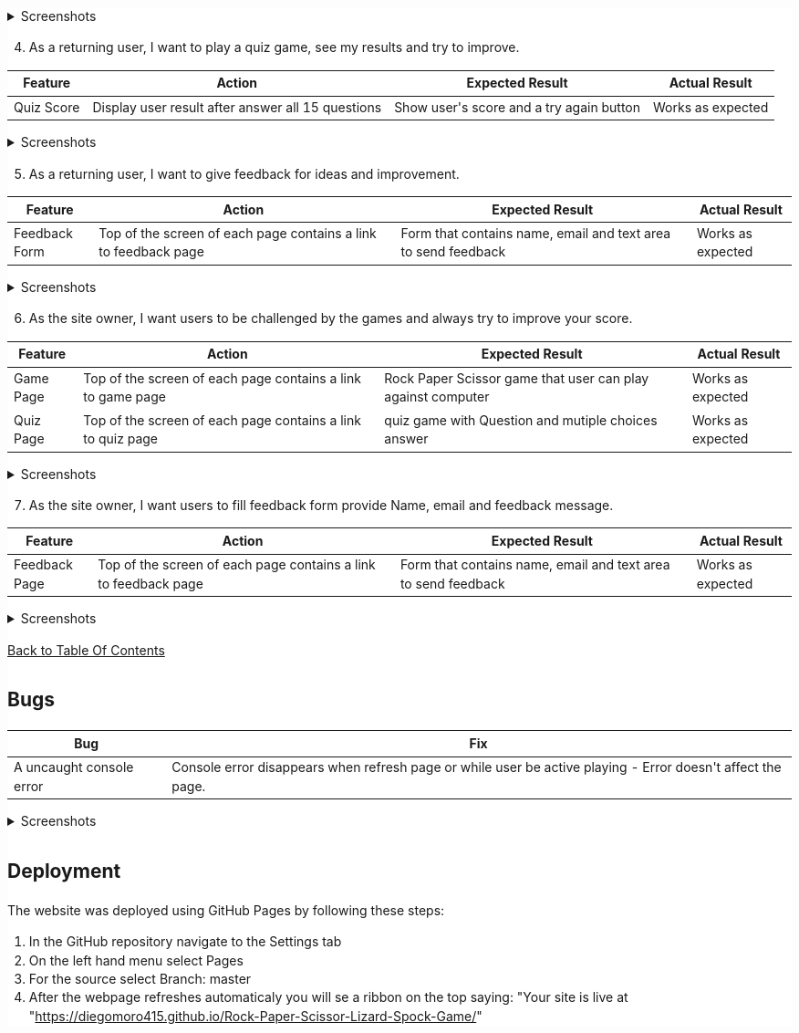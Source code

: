 <details><summary>Screenshots</summary></details>

4. As a returning user, I want to play a quiz game, see my results and try to improve.

| **Feature** | **Action** | **Expected Result** | **Actual Result** |
|-------------|------------|---------------------|-------------------|
| Quiz Score | Display user result after answer all 15 questions | Show user's score and a try again button | Works as expected |

<details><summary>Screenshots</summary></details>

5. As a returning user, I want to give feedback for ideas and improvement.

| **Feature** | **Action** | **Expected Result** | **Actual Result** |
|-------------|------------|---------------------|-------------------|
| Feedback Form | Top of the screen of each page contains a link to feedback page| Form that contains name, email and text area to send feedback | Works as expected |

<details><summary>Screenshots</summary></details>

6. As the site owner, I want users to be challenged by the games and always try to improve your score.

| **Feature** | **Action** | **Expected Result** | **Actual Result** |
|-------------|------------|---------------------|-------------------|
| Game Page | Top of the screen of each page contains a link to game page| Rock Paper Scissor game that user can play against computer| Works as expected |
| Quiz Page | Top of the screen of each page contains a link to quiz page| quiz game with Question and mutiple choices answer | Works as expected |

<details><summary>Screenshots</summary></details>

7. As the site owner, I want users to fill feedback form provide Name, email and feedback message.

| **Feature** | **Action** | **Expected Result** | **Actual Result** |
|-------------|------------|---------------------|-------------------|
| Feedback Page | Top of the screen of each page contains a link to feedback page| Form that contains name, email and text area to send feedback | Works as expected |

<details><summary>Screenshots</summary></details>

[Back to Table Of Contents](#table-of-contents)

## Bugs

| **Bug** | **Fix** |
| ----------- | ----------- |
| A uncaught console error  | Console error disappears when refresh page or while user be active playing - Error doesn't affect the page. |

<details><summary>Screenshots</summary></details>

## Deployment
The website was deployed using GitHub Pages by following these steps:
1. In the GitHub repository navigate to the Settings tab
2. On the left hand menu select Pages
3. For the source select Branch: master
4. After the webpage refreshes automaticaly you will se a ribbon on the top saying: "Your site is live at "https://diegomoro415.github.io/Rock-Paper-Scissor-Lizard-Spock-Game/"
